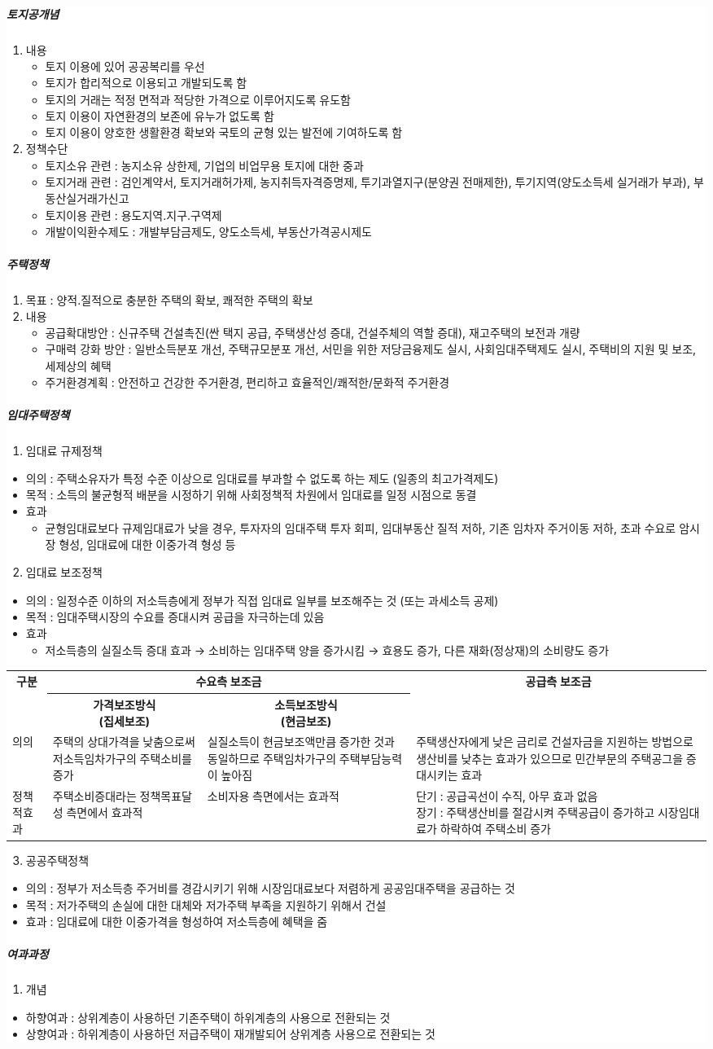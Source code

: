 ##### **토지공개념**
1) 내용
   - 토지 이용에 있어 공공복리를 우선
   - 토지가 합리적으로 이용되고 개발되도록 함
   - 토지의 거래는 적정 면적과 적당한 가격으로 이루어지도록 유도함
   - 토지 이용이 자연환경의 보존에 유누가 없도록 함
   - 토지 이용이 양호한 생활환경 확보와 국토의 균형 있는 발전에 기여하도록 함
2) 정책수단
   - 토지소유 관련 : 농지소유 상한제, 기업의 비업무용 토지에 대한 중과
   - 토지거래 관련 : 검인계약서, 토지거래허가제, 농지취득자격증명제, 투기과열지구(분양권 전매제한), 투기지역(양도소득세 실거래가 부과), 부동산실거래가신고
   - 토지이용 관련 : 용도지역.지구.구역제
   - 개발이익환수제도 : 개발부담금제도, 양도소득세, 부동산가격공시제도

##### **주택정책**
1) 목표 : 양적.질적으로 충분한 주택의 확보, 쾌적한 주택의 확보
2) 내용
   - 공급확대방안 : 신규주택 건설촉진(싼 택지 공급, 주택생산성 증대, 건설주체의 역할 증대), 재고주택의 보전과 개량
   - 구매력 강화 방안 : 일반소득분포 개선, 주택규모분포 개선, 서민을 위한 저당금융제도 실시, 사회임대주택제도 실시, 주택비의 지원 및 보조, 세제상의 혜택
   - 주거환경계획 : 안전하고 건강한 주거환경, 편리하고 효율적인/쾌적한/문화적 주거환경

##### **임대주택정책**
1) 임대료 규제정책
  - 의의 : 주택소유자가 특정 수준 이상으로 임대료를 부과할 수 없도록 하는 제도 (일종의 최고가격제도)
  - 목적 : 소득의 불균형적 배분을 시정하기 위해 사회정책적 차원에서 임대료를 일정 시점으로 동결
  - 효과
     * 균형임대료보다 규제임대료가 낮을 경우, 투자자의 임대주택 투자 회피, 임대부동산 질적 저하, 기존 임차자 주거이동 저하, 초과 수요로 암시장 형성, 임대료에 대한 이중가격 형성 등
2) 임대료 보조정책
  - 의의 : 일정수준 이하의 저소득층에게 정부가 직접 임대료 일부를 보조해주는 것 (또는 과세소득 공제)
  - 목적 : 임대주택시장의 수요를 증대시켜 공급을 자극하는데 있음
  - 효과
     * 저소득층의 실질소득 증대 효과 → 소비하는 임대주택 양을 증가시킴 → 효용도 증가, 다른 재화(정상재)의 소비량도 증가 

<table>
<tr><th rowspan="2">구분</th><th colspan="2">수요측 보조금</th><th rowspan="2">공급측 보조금</th></tr>
<tr><th>가격보조방식<br> (집세보조)</th><th>소득보조방식<br> (현금보조)</th></tr>
<tr><td>의의</td><td>주택의 상대가격을 낮춤으로써 저소득임차가구의 주택소비를 증가</td><td>실질소득이 현금보조액만큼 증가한 것과 동일하므로 주택임차가구의 주택부담능력이 높아짐</td><td>주택생산자에게 낮은 금리로 건설자금을 지원하는 방법으로 생산비를 낮추는 효과가 있으므로 민간부문의 주택공그을 증대시키는 효과</td></tr>
<tr><td>정책적효과</td><td>주택소비증대라는 정책목표달성 측면에서 효과적</td><td>소비자용 측면에서는 효과적</td><td>단기 : 공급곡선이 수직, 아무 효과 없음<br>
장기 : 주택생산비를 절감시켜 주택공급이 증가하고 시장임대료가 하락하여 주택소비 증가</td></tr>
</table>

3) 공공주택정책
  - 의의 : 정부가 저소득층 주거비를 경감시키기 위해 시장임대료보다 저렴하게 공공임대주택을 공급하는 것
  - 목적 : 저가주택의 손실에 대한 대체와 저가주택 부족을 지원하기 위해서 건설
  - 효과 : 임대료에 대한 이중가격을 형성하여 저소득층에 혜택을 줌

##### **여과과정**

1) 개념
  - 하향여과 : 상위계층이 사용하던 기존주택이 하위계층의 사용으로 전환되는 것
  - 상향여과 : 하위계층이 사용하던 저급주택이 재개발되어 상위계층 사용으로 전환되는 것
